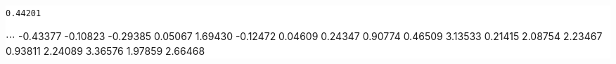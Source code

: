     0.44201
   </td>
   <td>
    ⋯
   </td>
   <td>
    -0.43377
   </td>
   <td>
    -0.10823
   </td>
   <td>
    -0.29385
   </td>
   <td>
    0.05067
   </td>
   <td>
    1.69430
   </td>
   <td>
    -0.12472
   </td>
   <td>
    0.04609
   </td>
   <td>
    0.24347
   </td>
   <td>
    0.90774
   </td>
   <td>
    0.46509
   </td>
  </tr>
  <tr>
   <td>
    3.13533
   </td>
   <td>
    0.21415
   </td>
   <td>
    2.08754
   </td>
   <td>
    2.23467
   </td>
   <td>
    0.93811
   </td>
   <td>
    2.24089
   </td>
   <td>
    3.36576
   </td>
   <td>
    1.97859
   </td>
   <td>
    2.66468
   </td>